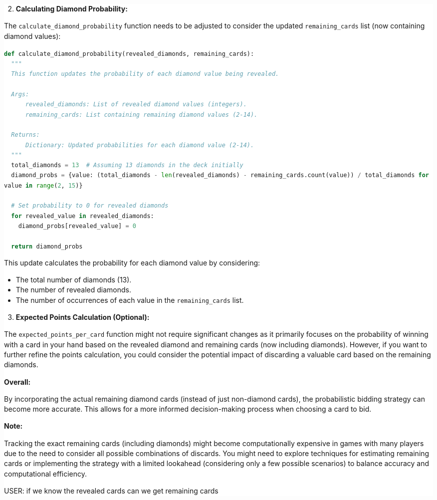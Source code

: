 2. **Calculating Diamond Probability:**

The `calculate_diamond_probability` function needs to be adjusted to consider the updated `remaining_cards` list (now containing diamond values):

```python
def calculate_diamond_probability(revealed_diamonds, remaining_cards):
  """
  This function updates the probability of each diamond value being revealed.

  Args:
      revealed_diamonds: List of revealed diamond values (integers).
      remaining_cards: List containing remaining diamond values (2-14).

  Returns:
      Dictionary: Updated probabilities for each diamond value (2-14).
  """
  total_diamonds = 13  # Assuming 13 diamonds in the deck initially
  diamond_probs = {value: (total_diamonds - len(revealed_diamonds) - remaining_cards.count(value)) / total_diamonds for value in range(2, 15)}

  # Set probability to 0 for revealed diamonds
  for revealed_value in revealed_diamonds:
    diamond_probs[revealed_value] = 0

  return diamond_probs
```

This update calculates the probability for each diamond value by considering:

* The total number of diamonds (13).
* The number of revealed diamonds.
* The number of occurrences of each value in the `remaining_cards` list.

3. **Expected Points Calculation (Optional):**

The `expected_points_per_card` function might not require significant changes as it primarily focuses on the probability of winning with a card in your hand based on the revealed diamond and remaining cards (now including diamonds). However, if you want to further refine the points calculation, you could consider the potential impact of discarding a valuable card based on the remaining diamonds. 

**Overall:**

By incorporating the actual remaining diamond cards (instead of just non-diamond cards), the probabilistic bidding strategy can become more accurate. This allows for a more informed decision-making process when choosing a card to bid.

**Note:**

Tracking the exact remaining cards (including diamonds) might become computationally expensive in games with many players due to the need to consider all possible combinations of discards. You might need to explore techniques for estimating remaining cards or implementing the strategy with a limited lookahead (considering only a few possible scenarios) to balance accuracy and computational efficiency.

USER: if we know the revealed cards can we get remaining cards
